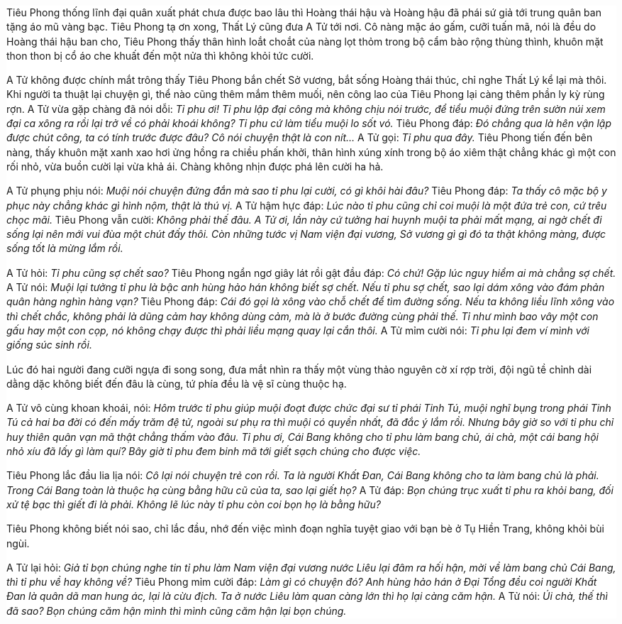 Tiêu Phong thống lĩnh đại quân xuất phát chưa được bao lâu thì Hoàng thái hậu và Hoàng hậu đã phái sứ giả tới trung quân ban tặng áo mũ vàng bạc. Tiêu Phong tạ ơn xong, Thất Lý cũng đưa A Tử tới nơi. Cô nàng mặc áo gấm, cưỡi tuấn mã, nói là đều do Hoàng thái hậu ban cho, Tiêu Phong thấy thân hình loắt choắt của nàng lọt thỏm trong bộ cẩm bào rộng thùng thình, khuôn mặt thon thon bị cổ áo che khuất đến một nửa thì không khỏi tức cười.

A Tử không được chính mắt trông thấy Tiêu Phong bắn chết Sở vương, bắt sống Hoàng thái thúc, chỉ nghe Thất Lý kể lại mà thôi. Khi người ta thuật lại chuyện gì, thể nào cũng thêm mắm thêm muối, nên công lao của Tiêu Phong lại càng thêm phần ly kỳ rùng rợn. A Tử vừa gặp chàng đã nói dỗi: _Tỉ phu ơi! Tỉ phu lập đại công mà không chịu nói trước, để tiểu muội đứng trên sườn núi xem đại ca xông ra rồi lại trở về có phải khoái không? Tỉ phu cứ làm tiểu muội lo sốt vó._ Tiêu Phong đáp: _Đó chẳng qua là hên vận lập được chút công, ta có tính trước được đâu? Cô nói chuyện thật là con nít…_ A Tử gọi: _Tỉ phu qua đây._ Tiêu Phong tiến đến bên nàng, thấy khuôn mặt xanh xao hơi ửng hồng ra chiều phấn khởi, thân hình xúng xính trong bộ áo xiêm thật chẳng khác gì một con rối nhỏ, vừa buồn cười lại vừa khả ái. Chàng không nhịn được phá lên cười ha hả.

A Tử phụng phịu nói: _Muội nói chuyện đứng đắn mà sao tỉ phu lại cười, có gì khôi hài đâu?_ Tiêu Phong đáp: _Ta thấy cô mặc bộ y phục này chẳng khác gì hình nộm, thật là thú vị._ A Tử hậm hực đáp: _Lúc nào tỉ phu cũng chỉ coi muội là một đứa trẻ con, cứ trêu chọc mãi._ Tiêu Phong vẫn cười: _Không phải thế đâu. A Tử ơi, lần này cứ tưởng hai huynh muội ta phải mất mạng, ai ngờ chết đi sống lại nên mới vui đùa một chút đấy thôi. Còn những tước vị Nam viện đại vương, Sở vương gì gì đó ta thật không màng, được sống tốt là mừng lắm rồi._

A Tử hỏi: _Tỉ phu cũng sợ chết sao?_ Tiêu Phong ngẩn ngơ giây lát rồi gật đầu đáp: _Có chứ! Gặp lúc nguy hiểm ai mà chẳng sợ chết._ A Tử nói: _Muội lại tưởng tỉ phu là bậc anh hùng hảo hán không biết sợ chết. Nếu tỉ phu sợ chết, sao lại dám xông vào đám phản quân hàng nghìn hàng vạn?_ Tiêu Phong đáp: _Cái đó gọi là xông vào chỗ chết để tìm đường sống. Nếu ta không liều lĩnh xông vào thì chết chắc, không phải là dũng cảm hay không dùng cảm, mà là ở bước đường cùng phải thế. Tỉ như mình bao vây một con gấu hay một con cọp, nó không chạy được thì phải liều mạng quay lại cắn thôi._ A Tử mỉm cười nói: _Tỉ phu lại đem ví mình với giống súc sinh rồi._

Lúc đó hai người đang cưỡi ngựa đi song song, đưa mắt nhìn ra thấy một vùng thảo nguyên cờ xí rợp trời, đội ngũ tề chỉnh dài dằng dặc không biết đến đâu là cùng, tứ phía đều là vệ sĩ cùng thuộc hạ.

A Tử vô cùng khoan khoái, nói: _Hôm trước tỉ phu giúp muội đoạt được chức đại sư tỉ phái Tinh Tú, muội nghĩ bụng trong phái Tinh Tú cả hai ba đời có đến mấy trăm đệ tử, ngoài sư phụ ra thì muội có quyền nhất, đã đắc ý lắm rồi. Nhưng bây giờ so với tỉ phu chỉ huy thiên quân vạn mã thật chẳng thấm vào đâu. Tỉ phu ơi, Cái Bang không cho tỉ phu làm bang chủ, ái chà, một cái bang hội nhỏ xíu đã lấy gì làm quí? Bây giờ tỉ phu đem binh mã tới giết sạch chúng cho được việc._

Tiêu Phong lắc đầu lia lịa nói: _Cô lại nói chuyện trẻ con rồi. Ta là người Khất Đan, Cái Bang không cho ta làm bang chủ là phải. Trong Cái Bang toàn là thuộc hạ cùng bằng hữu cũ của ta, sao lại giết họ?_ A Tử đáp: _Bọn chúng trục xuất tỉ phu ra khỏi bang, đối xử tệ bạc thì giết đi là phải. Không lẽ lúc này tỉ phu còn coi bọn họ là bằng hữu?_

Tiêu Phong không biết nói sao, chỉ lắc đầu, nhớ đến việc mình đoạn nghĩa tuyệt giao với bạn bè ở Tụ Hiền Trang, không khỏi bùi ngùi.

A Tử lại hỏi: _Giả tỉ bọn chúng nghe tin tỉ phu làm Nam viện đại vương nước Liêu lại đâm ra hối hận, mời về làm bang chủ Cái Bang, thì tỉ phu về hay không về?_ Tiêu Phong mỉm cười đáp: _Làm gì có chuyện đó? Anh hùng hảo hán ở Đại Tổng đều coi người Khất Đan là quân dã man hung ác, lại là cừu địch. Ta ở nước Liêu làm quan càng lớn thì họ lại càng căm hận._ A Tử nói: _Úi chà, thế thì đã sao? Bọn chúng căm hận mình thì mình cũng căm hận lại bọn chúng._

